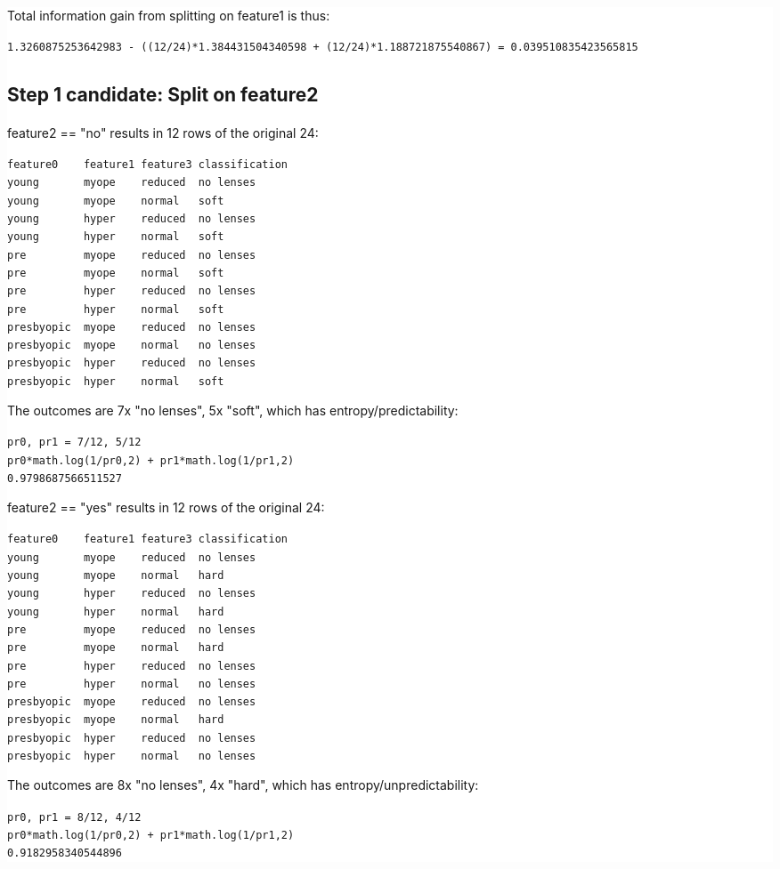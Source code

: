 Total information gain from splitting on feature1 is thus:

```
1.3260875253642983 - ((12/24)*1.384431504340598 + (12/24)*1.188721875540867) = 0.039510835423565815
```

## Step 1 candidate: Split on feature2

feature2 == "no" results in 12 rows of the original 24:

```
feature0    feature1 feature3 classification
young       myope    reduced  no lenses
young       myope    normal   soft
young       hyper    reduced  no lenses
young       hyper    normal   soft
pre         myope    reduced  no lenses
pre         myope    normal   soft
pre         hyper    reduced  no lenses
pre         hyper    normal   soft
presbyopic  myope    reduced  no lenses
presbyopic  myope    normal   no lenses
presbyopic  hyper    reduced  no lenses
presbyopic  hyper    normal   soft
```

The outcomes are 7x "no lenses", 5x "soft", which has entropy/predictability:

```
pr0, pr1 = 7/12, 5/12
pr0*math.log(1/pr0,2) + pr1*math.log(1/pr1,2)
0.9798687566511527
```

feature2 == "yes" results in 12 rows of the original 24:

```
feature0    feature1 feature3 classification
young       myope    reduced  no lenses
young       myope    normal   hard
young       hyper    reduced  no lenses
young       hyper    normal   hard
pre         myope    reduced  no lenses
pre         myope    normal   hard
pre         hyper    reduced  no lenses
pre         hyper    normal   no lenses
presbyopic  myope    reduced  no lenses
presbyopic  myope    normal   hard
presbyopic  hyper    reduced  no lenses
presbyopic  hyper    normal   no lenses
```

The outcomes are 8x "no lenses", 4x "hard", which has entropy/unpredictability:

```
pr0, pr1 = 8/12, 4/12
pr0*math.log(1/pr0,2) + pr1*math.log(1/pr1,2)
0.9182958340544896
```
